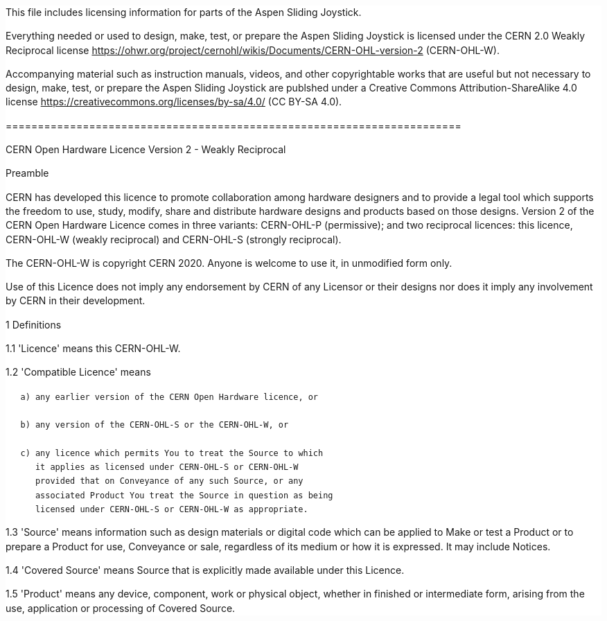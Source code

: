 This file includes licensing information for parts of the Aspen Sliding Joystick.

Everything needed or used to design, make, test, or prepare the Aspen Sliding Joystick is licensed under the CERN 2.0 Weakly Reciprocal license <https://ohwr.org/project/cernohl/wikis/Documents/CERN-OHL-version-2> (CERN-OHL-W).

Accompanying material such as instruction manuals, videos, and other copyrightable works that are useful but not necessary to design, make, test, or prepare the Aspen Sliding Joystick are publshed under a Creative Commons Attribution-ShareAlike 4.0 license <https://creativecommons.org/licenses/by-sa/4.0/> (CC BY-SA 4.0).



=======================================================================

CERN Open Hardware Licence Version 2 - Weakly Reciprocal


Preamble

CERN has developed this licence to promote collaboration among
hardware designers and to provide a legal tool which supports the
freedom to use, study, modify, share and distribute hardware designs
and products based on those designs. Version 2 of the CERN Open
Hardware Licence comes in three variants: CERN-OHL-P (permissive); and
two reciprocal licences: this licence, CERN-OHL-W (weakly reciprocal)
and CERN-OHL-S (strongly reciprocal).

The CERN-OHL-W is copyright CERN 2020. Anyone is welcome to use it, in
unmodified form only.

Use of this Licence does not imply any endorsement by CERN of any
Licensor or their designs nor does it imply any involvement by CERN in
their development.


1 Definitions

  1.1 'Licence' means this CERN-OHL-W.

  1.2 'Compatible Licence' means

       a) any earlier version of the CERN Open Hardware licence, or

       b) any version of the CERN-OHL-S or the CERN-OHL-W, or

       c) any licence which permits You to treat the Source to which
          it applies as licensed under CERN-OHL-S or CERN-OHL-W
          provided that on Conveyance of any such Source, or any
          associated Product You treat the Source in question as being
          licensed under CERN-OHL-S or CERN-OHL-W as appropriate.

  1.3 'Source' means information such as design materials or digital
      code which can be applied to Make or test a Product or to
      prepare a Product for use, Conveyance or sale, regardless of its
      medium or how it is expressed. It may include Notices.

  1.4 'Covered Source' means Source that is explicitly made available
      under this Licence.

  1.5 'Product' means any device, component, work or physical object,
      whether in finished or intermediate form, arising from the use,
      application or processing of Covered Source.
